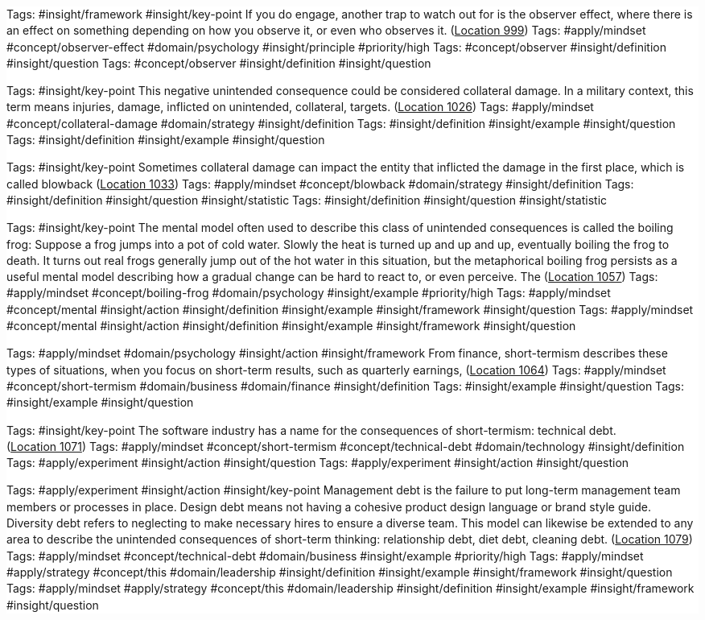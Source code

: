 Tags: #insight/framework #insight/key-point
If you do engage, another trap to watch out for is the observer effect, where there is an effect on something depending on how you observe it, or even who observes it. ([Location 999](https://readwise.io/to_kindle?action=open&asin=B07P8J83WR&location=999))
Tags: #apply/mindset #concept/observer-effect #domain/psychology #insight/principle #priority/high
Tags: #concept/observer #insight/definition #insight/question
Tags: #concept/observer #insight/definition #insight/question
  
Tags: #insight/key-point
This negative unintended consequence could be considered collateral damage. In a military context, this term means injuries, damage, inflicted on unintended, collateral, targets. ([Location 1026](https://readwise.io/to_kindle?action=open&asin=B07P8J83WR&location=1026))
Tags: #apply/mindset #concept/collateral-damage #domain/strategy #insight/definition
Tags: #insight/definition #insight/example #insight/question
Tags: #insight/definition #insight/example #insight/question
  
Tags: #insight/key-point
Sometimes collateral damage can impact the entity that inflicted the damage in the first place, which is called blowback ([Location 1033](https://readwise.io/to_kindle?action=open&asin=B07P8J83WR&location=1033))
Tags: #apply/mindset #concept/blowback #domain/strategy #insight/definition
Tags: #insight/definition #insight/question #insight/statistic
Tags: #insight/definition #insight/question #insight/statistic
  
Tags: #insight/key-point
The mental model often used to describe this class of unintended consequences is called the boiling frog: Suppose a frog jumps into a pot of cold water. Slowly the heat is turned up and up and up, eventually boiling the frog to death. It turns out real frogs generally jump out of the hot water in this situation, but the metaphorical boiling frog persists as a useful mental model describing how a gradual change can be hard to react to, or even perceive. The ([Location 1057](https://readwise.io/to_kindle?action=open&asin=B07P8J83WR&location=1057))
Tags: #apply/mindset #concept/boiling-frog #domain/psychology #insight/example #priority/high
Tags: #apply/mindset #concept/mental #insight/action #insight/definition #insight/example #insight/framework #insight/question
Tags: #apply/mindset #concept/mental #insight/action #insight/definition #insight/example #insight/framework #insight/question
  
Tags: #apply/mindset #domain/psychology #insight/action #insight/framework
From finance, short-termism describes these types of situations, when you focus on short-term results, such as quarterly earnings, ([Location 1064](https://readwise.io/to_kindle?action=open&asin=B07P8J83WR&location=1064))
Tags: #apply/mindset #concept/short-termism #domain/business #domain/finance #insight/definition
Tags: #insight/example #insight/question
Tags: #insight/example #insight/question
  
Tags: #insight/key-point
The software industry has a name for the consequences of short-termism: technical debt. ([Location 1071](https://readwise.io/to_kindle?action=open&asin=B07P8J83WR&location=1071))
Tags: #apply/mindset #concept/short-termism #concept/technical-debt #domain/technology #insight/definition
Tags: #apply/experiment #insight/action #insight/question
Tags: #apply/experiment #insight/action #insight/question
  
Tags: #apply/experiment #insight/action #insight/key-point
Management debt is the failure to put long-term management team members or processes in place. Design debt means not having a cohesive product design language or brand style guide. Diversity debt refers to neglecting to make necessary hires to ensure a diverse team. This model can likewise be extended to any area to describe the unintended consequences of short-term thinking: relationship debt, diet debt, cleaning debt. ([Location 1079](https://readwise.io/to_kindle?action=open&asin=B07P8J83WR&location=1079))
Tags: #apply/mindset #concept/technical-debt #domain/business #insight/example #priority/high
Tags: #apply/mindset #apply/strategy #concept/this #domain/leadership #insight/definition #insight/example #insight/framework #insight/question
Tags: #apply/mindset #apply/strategy #concept/this #domain/leadership #insight/definition #insight/example #insight/framework #insight/question
  